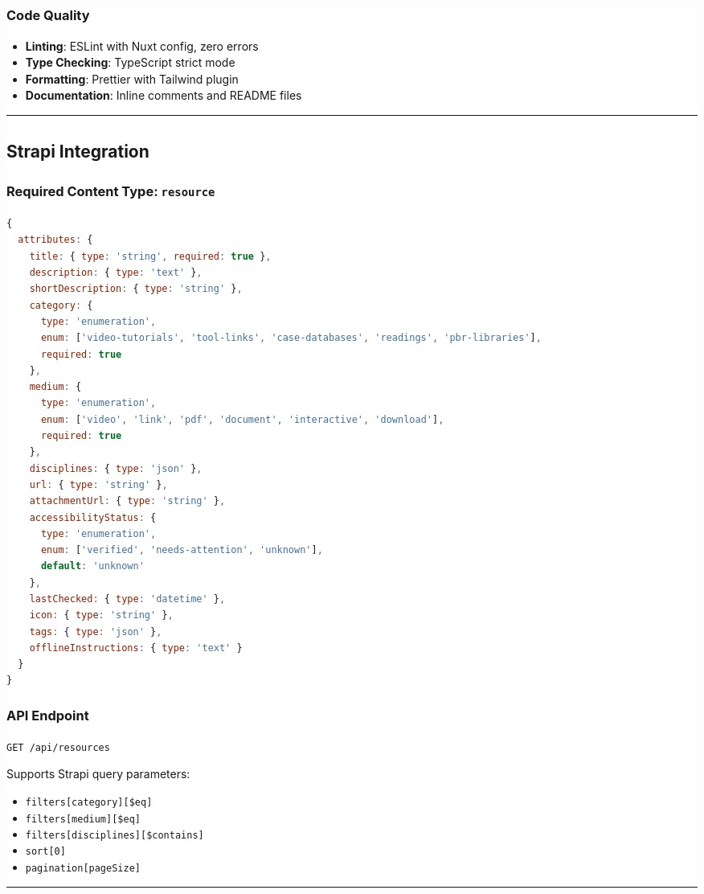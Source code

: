 ### Code Quality
- **Linting**: ESLint with Nuxt config, zero errors
- **Type Checking**: TypeScript strict mode
- **Formatting**: Prettier with Tailwind plugin
- **Documentation**: Inline comments and README files

---

## Strapi Integration

### Required Content Type: `resource`

```javascript
{
  attributes: {
    title: { type: 'string', required: true },
    description: { type: 'text' },
    shortDescription: { type: 'string' },
    category: { 
      type: 'enumeration',
      enum: ['video-tutorials', 'tool-links', 'case-databases', 'readings', 'pbr-libraries'],
      required: true
    },
    medium: {
      type: 'enumeration',
      enum: ['video', 'link', 'pdf', 'document', 'interactive', 'download'],
      required: true
    },
    disciplines: { type: 'json' },
    url: { type: 'string' },
    attachmentUrl: { type: 'string' },
    accessibilityStatus: {
      type: 'enumeration',
      enum: ['verified', 'needs-attention', 'unknown'],
      default: 'unknown'
    },
    lastChecked: { type: 'datetime' },
    icon: { type: 'string' },
    tags: { type: 'json' },
    offlineInstructions: { type: 'text' }
  }
}
```

### API Endpoint
`GET /api/resources`

Supports Strapi query parameters:
- `filters[category][$eq]`
- `filters[medium][$eq]`
- `filters[disciplines][$contains]`
- `sort[0]`
- `pagination[pageSize]`

---